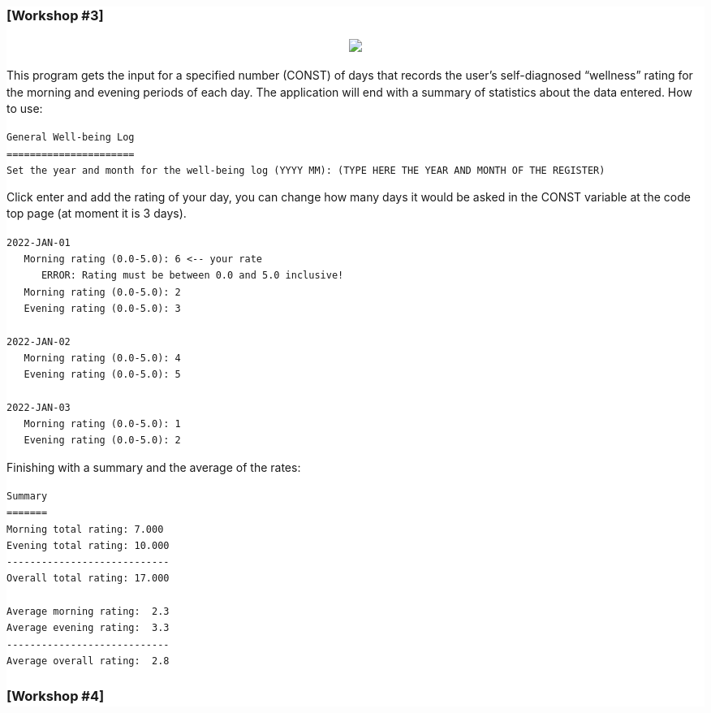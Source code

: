 ### [Workshop #3]

<p align="center">
  <img src="https://user-images.githubusercontent.com/46844031/163491541-3ced595a-db79-4fc8-a08b-9c49e4269925.gif" width="600"/>
</p>

This program gets the input for a specified number (CONST) of days that records the user’s self-diagnosed “wellness” rating for the morning and evening periods of each day. The application will end with a summary of statistics about the data entered.
How to use:

```
General Well-being Log
======================
Set the year and month for the well-being log (YYYY MM): (TYPE HERE THE YEAR AND MONTH OF THE REGISTER)
```

Click enter and add the rating of your day, you can change how many days it would be asked in the CONST variable at the code top page (at moment it is 3 days).

```
2022-JAN-01
   Morning rating (0.0-5.0): 6 <-- your rate
      ERROR: Rating must be between 0.0 and 5.0 inclusive!
   Morning rating (0.0-5.0): 2
   Evening rating (0.0-5.0): 3

2022-JAN-02
   Morning rating (0.0-5.0): 4
   Evening rating (0.0-5.0): 5

2022-JAN-03
   Morning rating (0.0-5.0): 1
   Evening rating (0.0-5.0): 2
```

Finishing with a summary and the average of the rates:

```
Summary
=======
Morning total rating: 7.000
Evening total rating: 10.000
----------------------------
Overall total rating: 17.000

Average morning rating:  2.3
Average evening rating:  3.3
----------------------------
Average overall rating:  2.8
```

### [Workshop #4]
